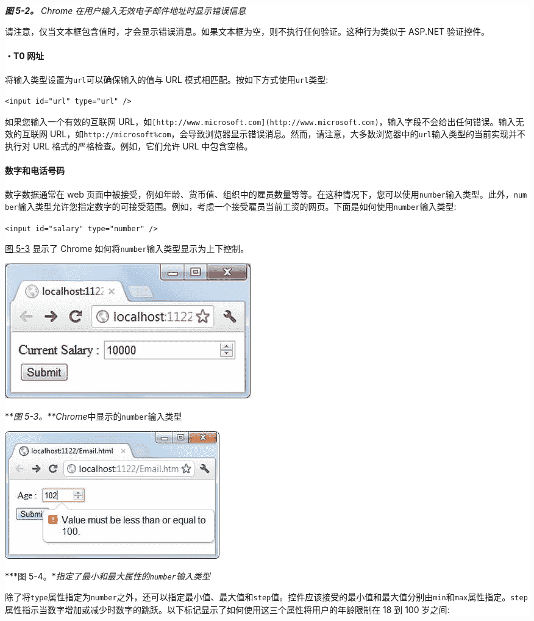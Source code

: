 ***图 5-2。** Chrome 在用户输入无效电子邮件地址时显示错误信息*

请注意，仅当文本框包含值时，才会显示错误消息。如果文本框为空，则不执行任何验证。这种行为类似于 ASP.NET 验证控件。

#### ・T0️ 网址

将输入类型设置为`url`可以确保输入的值与 URL 模式相匹配。按如下方式使用`url`类型:

`<input id="url" type="url" />`

如果您输入一个有效的互联网 URL，如`[http://www.microsoft.com](http://www.microsoft.com)`，输入字段不会给出任何错误。输入无效的互联网 URL，如`http://microsoft%com`，会导致浏览器显示错误消息。然而，请注意，大多数浏览器中的`url`输入类型的当前实现并不执行对 URL 格式的严格检查。例如，它们允许 URL 中包含空格。

#### 数字和电话号码

数字数据通常在 web 页面中被接受，例如年龄、货币值、组织中的雇员数量等等。在这种情况下，您可以使用`number`输入类型。此外，`number`输入类型允许您指定数字的可接受范围。例如，考虑一个接受雇员当前工资的网页。下面是如何使用`number`输入类型:

`<input id="salary" type="number" />`

[图 5-3](#fig_5_3) 显示了 Chrome 如何将`number`输入类型显示为上下控制。

![images](img/9781430247197_Fig05-03.jpg)

***图 5-3。**Chrome*中显示的`number`输入类型

![images](img/9781430247197_Fig05-04.jpg)

***图 5-4。**指定了最小和最大属性的`number`输入类型*

除了将`type`属性指定为`number`之外，还可以指定最小值、最大值和`step`值。控件应该接受的最小值和最大值分别由`min`和`max`属性指定。`step`属性指示当数字增加或减少时数字的跳跃。以下标记显示了如何使用这三个属性将用户的年龄限制在 18 到 100 岁之间:
